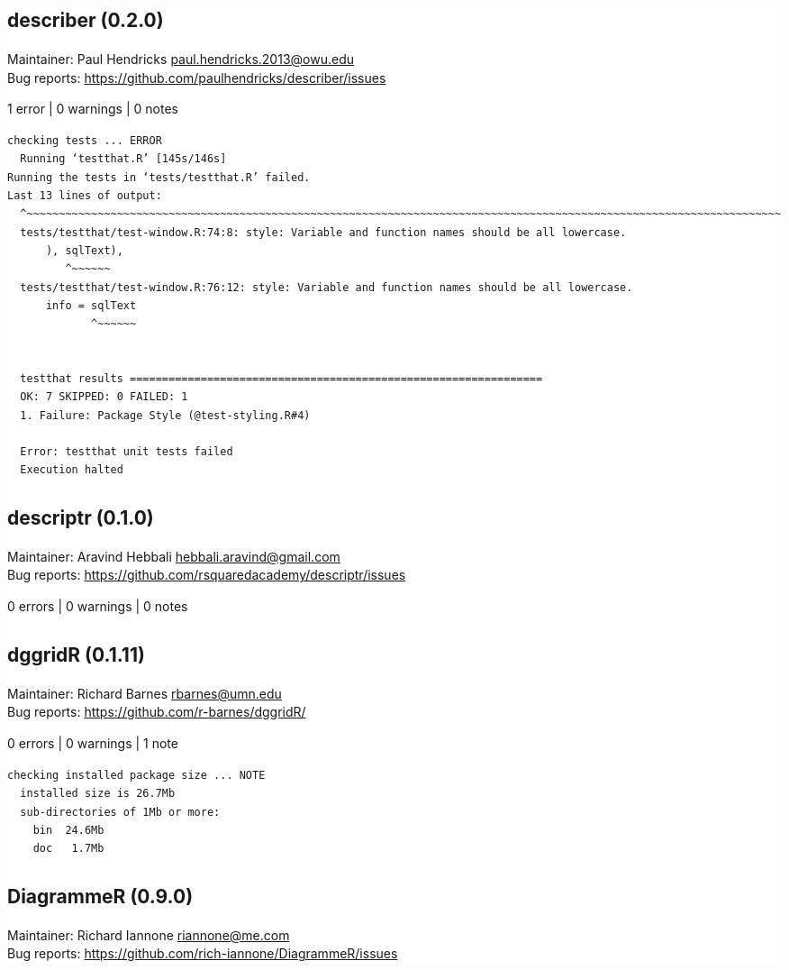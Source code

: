 ## describer (0.2.0)
Maintainer: Paul Hendricks <paul.hendricks.2013@owu.edu>  
Bug reports: https://github.com/paulhendricks/describer/issues

1 error  | 0 warnings | 0 notes

```
checking tests ... ERROR
  Running ‘testthat.R’ [145s/146s]
Running the tests in ‘tests/testthat.R’ failed.
Last 13 lines of output:
  ^~~~~~~~~~~~~~~~~~~~~~~~~~~~~~~~~~~~~~~~~~~~~~~~~~~~~~~~~~~~~~~~~~~~~~~~~~~~~~~~~~~~~~~~~~~~~~~~~~~~~~~~~~~~~~~~~~~~~~
  tests/testthat/test-window.R:74:8: style: Variable and function names should be all lowercase.
      ), sqlText),
         ^~~~~~~
  tests/testthat/test-window.R:76:12: style: Variable and function names should be all lowercase.
      info = sqlText
             ^~~~~~~
  
  
  testthat results ================================================================
  OK: 7 SKIPPED: 0 FAILED: 1
  1. Failure: Package Style (@test-styling.R#4) 
  
  Error: testthat unit tests failed
  Execution halted
```

## descriptr (0.1.0)
Maintainer: Aravind Hebbali <hebbali.aravind@gmail.com>  
Bug reports: https://github.com/rsquaredacademy/descriptr/issues

0 errors | 0 warnings | 0 notes

## dggridR (0.1.11)
Maintainer: Richard Barnes <rbarnes@umn.edu>  
Bug reports: https://github.com/r-barnes/dggridR/

0 errors | 0 warnings | 1 note 

```
checking installed package size ... NOTE
  installed size is 26.7Mb
  sub-directories of 1Mb or more:
    bin  24.6Mb
    doc   1.7Mb
```

## DiagrammeR (0.9.0)
Maintainer: Richard Iannone <riannone@me.com>  
Bug reports: https://github.com/rich-iannone/DiagrammeR/issues

